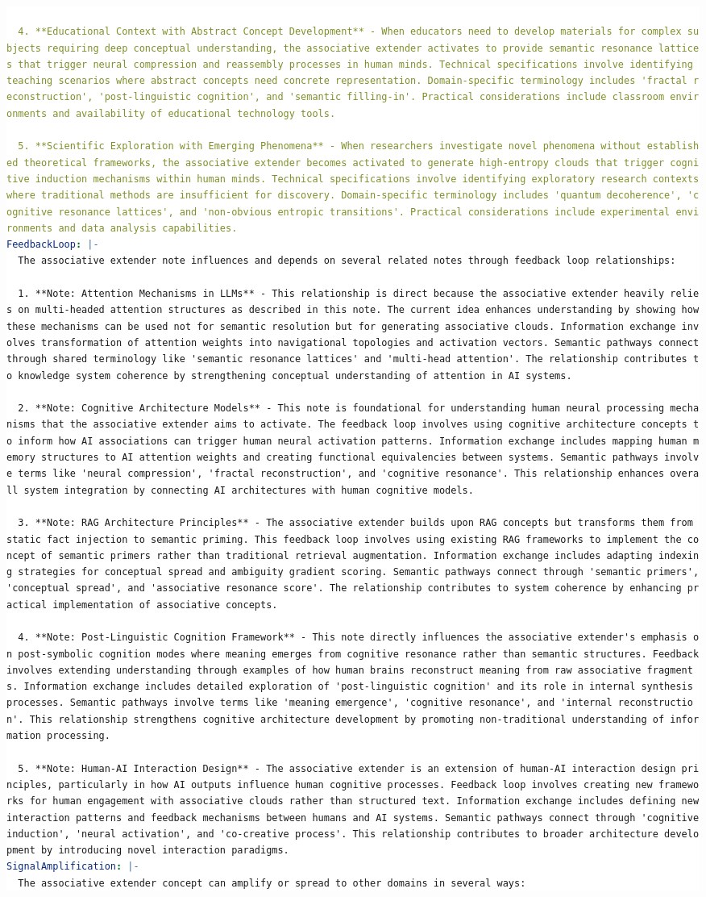 ```yaml

  4. **Educational Context with Abstract Concept Development** - When educators need to develop materials for complex subjects requiring deep conceptual understanding, the associative extender activates to provide semantic resonance lattices that trigger neural compression and reassembly processes in human minds. Technical specifications involve identifying teaching scenarios where abstract concepts need concrete representation. Domain-specific terminology includes 'fractal reconstruction', 'post-linguistic cognition', and 'semantic filling-in'. Practical considerations include classroom environments and availability of educational technology tools.

  5. **Scientific Exploration with Emerging Phenomena** - When researchers investigate novel phenomena without established theoretical frameworks, the associative extender becomes activated to generate high-entropy clouds that trigger cognitive induction mechanisms within human minds. Technical specifications involve identifying exploratory research contexts where traditional methods are insufficient for discovery. Domain-specific terminology includes 'quantum decoherence', 'cognitive resonance lattices', and 'non-obvious entropic transitions'. Practical considerations include experimental environments and data analysis capabilities.
FeedbackLoop: |-
  The associative extender note influences and depends on several related notes through feedback loop relationships:

  1. **Note: Attention Mechanisms in LLMs** - This relationship is direct because the associative extender heavily relies on multi-headed attention structures as described in this note. The current idea enhances understanding by showing how these mechanisms can be used not for semantic resolution but for generating associative clouds. Information exchange involves transformation of attention weights into navigational topologies and activation vectors. Semantic pathways connect through shared terminology like 'semantic resonance lattices' and 'multi-head attention'. The relationship contributes to knowledge system coherence by strengthening conceptual understanding of attention in AI systems.

  2. **Note: Cognitive Architecture Models** - This note is foundational for understanding human neural processing mechanisms that the associative extender aims to activate. The feedback loop involves using cognitive architecture concepts to inform how AI associations can trigger human neural activation patterns. Information exchange includes mapping human memory structures to AI attention weights and creating functional equivalencies between systems. Semantic pathways involve terms like 'neural compression', 'fractal reconstruction', and 'cognitive resonance'. This relationship enhances overall system integration by connecting AI architectures with human cognitive models.

  3. **Note: RAG Architecture Principles** - The associative extender builds upon RAG concepts but transforms them from static fact injection to semantic priming. This feedback loop involves using existing RAG frameworks to implement the concept of semantic primers rather than traditional retrieval augmentation. Information exchange includes adapting indexing strategies for conceptual spread and ambiguity gradient scoring. Semantic pathways connect through 'semantic primers', 'conceptual spread', and 'associative resonance score'. The relationship contributes to system coherence by enhancing practical implementation of associative concepts.

  4. **Note: Post-Linguistic Cognition Framework** - This note directly influences the associative extender's emphasis on post-symbolic cognition modes where meaning emerges from cognitive resonance rather than semantic structures. Feedback involves extending understanding through examples of how human brains reconstruct meaning from raw associative fragments. Information exchange includes detailed exploration of 'post-linguistic cognition' and its role in internal synthesis processes. Semantic pathways involve terms like 'meaning emergence', 'cognitive resonance', and 'internal reconstruction'. This relationship strengthens cognitive architecture development by promoting non-traditional understanding of information processing.

  5. **Note: Human-AI Interaction Design** - The associative extender is an extension of human-AI interaction design principles, particularly in how AI outputs influence human cognitive processes. Feedback loop involves creating new frameworks for human engagement with associative clouds rather than structured text. Information exchange includes defining new interaction patterns and feedback mechanisms between humans and AI systems. Semantic pathways connect through 'cognitive induction', 'neural activation', and 'co-creative process'. This relationship contributes to broader architecture development by introducing novel interaction paradigms.
SignalAmplification: |-
  The associative extender concept can amplify or spread to other domains in several ways:
```